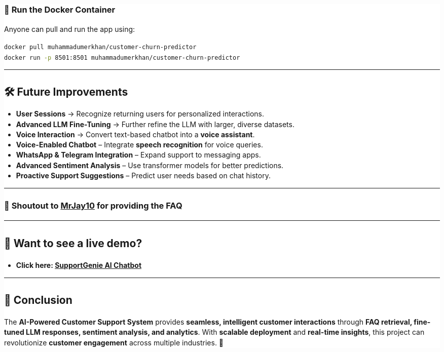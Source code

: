 ### 🚀 **Run the Docker Container**

Anyone can pull and run the app using:

```bash
docker pull muhammadumerkhan/customer-churn-predictor
docker run -p 8501:8501 muhammadumerkhan/customer-churn-predictor
```

---

## 🛠️ **Future Improvements**
- **User Sessions** → Recognize returning users for personalized interactions.
- **Advanced LLM Fine-Tuning** → Further refine the LLM with larger, diverse datasets.
- **Voice Interaction** → Convert text-based chatbot into a **voice assistant**.
- **Voice-Enabled Chatbot** – Integrate **speech recognition** for voice queries.
- **WhatsApp & Telegram Integration** – Expand support to messaging apps.
- **Advanced Sentiment Analysis** – Use transformer models for better predictions.
- **Proactive Support Suggestions** – Predict user needs based on chat history.

---

### 📢 **Shoutout to [MrJay10](https://github.com/MrJay10/banking-faq-bot/blob/master/BankFAQs.csv) for providing the FAQ**

---

## 🚀 **Want to see a live demo?**
- **Click here: [SupportGenie AI Chatbot](https://ai-powered-customer-support-and-analytics-system.streamlit.app/)**

---

## 📌 **Conclusion**
The **AI-Powered Customer Support System** provides **seamless, intelligent customer interactions** through **FAQ retrieval, fine-tuned LLM responses, sentiment analysis, and analytics**. With **scalable deployment** and **real-time insights**, this project can revolutionize **customer engagement** across multiple industries. 🚀
